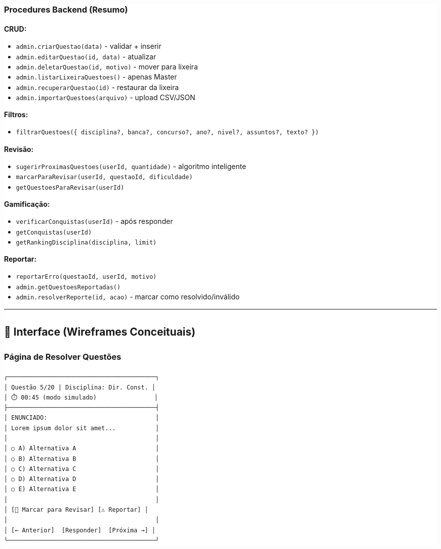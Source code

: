 ### Procedures Backend (Resumo)

**CRUD:**
- `admin.criarQuestao(data)` - validar + inserir
- `admin.editarQuestao(id, data)` - atualizar
- `admin.deletarQuestao(id, motivo)` - mover para lixeira
- `admin.listarLixeiraQuestoes()` - apenas Master
- `admin.recuperarQuestao(id)` - restaurar da lixeira
- `admin.importarQuestoes(arquivo)` - upload CSV/JSON

**Filtros:**
- `filtrarQuestoes({ disciplina?, banca?, concurso?, ano?, nivel?, assuntos?, texto? })`

**Revisão:**
- `sugerirProximasQuestoes(userId, quantidade)` - algoritmo inteligente
- `marcarParaRevisar(userId, questaoId, dificuldade)`
- `getQuestoesParaRevisar(userId)`

**Gamificação:**
- `verificarConquistas(userId)` - após responder
- `getConquistas(userId)`
- `getRankingDisciplina(disciplina, limit)`

**Reportar:**
- `reportarErro(questaoId, userId, motivo)`
- `admin.getQuestoesReportadas()`
- `admin.resolverReporte(id, acao)` - marcar como resolvido/inválido

---

## 🎨 Interface (Wireframes Conceituais)

### Página de Resolver Questões
```
┌─────────────────────────────────────────┐
│ Questão 5/20 | Disciplina: Dir. Const. │
│ ⏱️ 00:45 (modo simulado)                │
├─────────────────────────────────────────┤
│ ENUNCIADO:                              │
│ Lorem ipsum dolor sit amet...           │
│                                         │
│ ○ A) Alternativa A                      │
│ ○ B) Alternativa B                      │
│ ○ C) Alternativa C                      │
│ ○ D) Alternativa D                      │
│ ○ E) Alternativa E                      │
│                                         │
│ [🚩 Marcar para Revisar] [⚠️ Reportar] │
│                                         │
│ [← Anterior]  [Responder]  [Próxima →] │
└─────────────────────────────────────────┘
```
